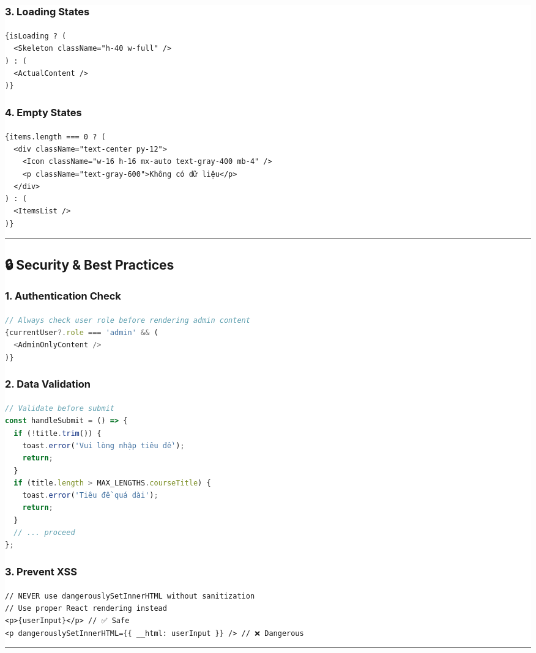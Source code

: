 ### 3. **Loading States**
```tsx
{isLoading ? (
  <Skeleton className="h-40 w-full" />
) : (
  <ActualContent />
)}
```

### 4. **Empty States**
```tsx
{items.length === 0 ? (
  <div className="text-center py-12">
    <Icon className="w-16 h-16 mx-auto text-gray-400 mb-4" />
    <p className="text-gray-600">Không có dữ liệu</p>
  </div>
) : (
  <ItemsList />
)}
```

---

## 🔒 Security & Best Practices

### 1. **Authentication Check**
```typescript
// Always check user role before rendering admin content
{currentUser?.role === 'admin' && (
  <AdminOnlyContent />
)}
```

### 2. **Data Validation**
```typescript
// Validate before submit
const handleSubmit = () => {
  if (!title.trim()) {
    toast.error('Vui lòng nhập tiêu đề');
    return;
  }
  if (title.length > MAX_LENGTHS.courseTitle) {
    toast.error('Tiêu đề quá dài');
    return;
  }
  // ... proceed
};
```

### 3. **Prevent XSS**
```tsx
// NEVER use dangerouslySetInnerHTML without sanitization
// Use proper React rendering instead
<p>{userInput}</p> // ✅ Safe
<p dangerouslySetInnerHTML={{ __html: userInput }} /> // ❌ Dangerous
```

---